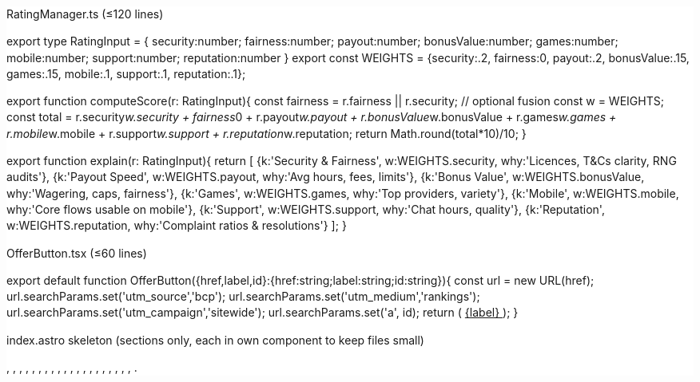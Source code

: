 RatingManager.ts (≤120 lines)

export type RatingInput = {
  security:number; fairness:number; payout:number; bonusValue:number;
  games:number; mobile:number; support:number; reputation:number
}
export const WEIGHTS = {security:.2, fairness:0, payout:.2, bonusValue:.15, games:.15, mobile:.1, support:.1, reputation:.1};

export function computeScore(r: RatingInput){
  const fairness = r.fairness || r.security; // optional fusion
  const w = WEIGHTS;
  const total =
    r.security*w.security + fairness*0 + r.payout*w.payout + r.bonusValue*w.bonusValue +
    r.games*w.games + r.mobile*w.mobile + r.support*w.support + r.reputation*w.reputation;
  return Math.round(total*10)/10;
}

export function explain(r: RatingInput){
  return [
    {k:'Security & Fairness', w:WEIGHTS.security, why:'Licences, T&Cs clarity, RNG audits'},
    {k:'Payout Speed', w:WEIGHTS.payout, why:'Avg hours, fees, limits'},
    {k:'Bonus Value', w:WEIGHTS.bonusValue, why:'Wagering, caps, fairness'},
    {k:'Games', w:WEIGHTS.games, why:'Top providers, variety'},
    {k:'Mobile', w:WEIGHTS.mobile, why:'Core flows usable on mobile'},
    {k:'Support', w:WEIGHTS.support, why:'Chat hours, quality'},
    {k:'Reputation', w:WEIGHTS.reputation, why:'Complaint ratios & resolutions'}
  ];
}


OfferButton.tsx (≤60 lines)

export default function OfferButton({href,label,id}:{href:string;label:string;id:string}){
  const url = new URL(href);
  url.searchParams.set('utm_source','bcp');
  url.searchParams.set('utm_medium','rankings');
  url.searchParams.set('utm_campaign','sitewide');
  url.searchParams.set('a', id);
  return (
    <a href={url.toString()} rel="nofollow sponsored" target="_blank"
       className="inline-flex items-center px-4 py-2 rounded-2xl bg-indigo-600 text-white font-semibold hover:bg-indigo-700 focus:outline-none focus:ring">
      {label}
    </a>
  );
}


index.astro skeleton (sections only, each in own component to keep files small)

<Hero/>, <TopThree/>, <Benefits/>, <QuickFilters/>, <CompareTable/>, <CategoryTiles/>, <PopularSlots/>, <FreeGamesTeaser/>, <RegionHubs/>, <WhyWeRecommend/>, <FastPayoutSpotlight/>, <BankingMethods/>, <BonusTypes/>, <SafetySignals/>, <EditorialTeam/>, <FAQ/>, <ResponsibleGambling/>, <Disclosure/>, <Newsletter/>, <BrandStrip/>, <Breadcrumbs/>.
